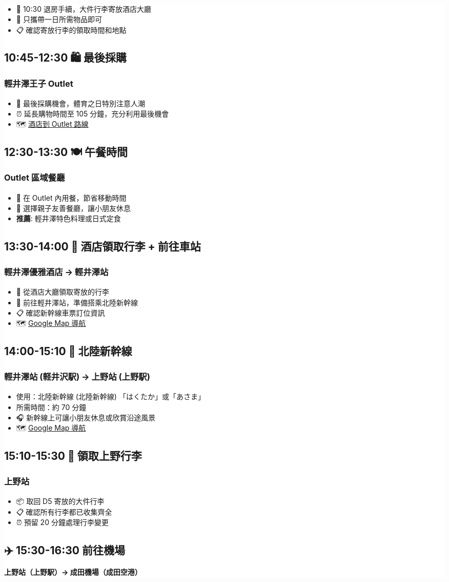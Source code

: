 - 🧳 10:30 退房手續，大件行李寄放酒店大廳
- 🎒 只攜帶一日所需物品即可
- 📋 確認寄放行李的領取時間和地點

## **10:45-12:30** 🛍️ 最後採購

### 輕井澤王子 Outlet

- 🎁 最後採購機會，體育之日特別注意人潮  
- ⏰ 延長購物時間至 105 分鐘，充分利用最後機會
- 🗺️ [酒店到 Outlet 路線](https://www.google.com/maps/dir/輕井澤優雅酒店/軽井沢・プリンスショッピングプラザ?travelmode=walking)

## **12:30-13:30** 🍽️ 午餐時間

### Outlet 區域餐廳

- 🍱 在 Outlet 內用餐，節省移動時間
- 👶 選擇親子友善餐廳，讓小朋友休息
- **推薦**: 輕井澤特色料理或日式定食

## **13:30-14:00** 🧳 酒店領取行李 + 前往車站

### 輕井澤優雅酒店 → 輕井澤站

- 🧳 從酒店大廳領取寄放的行李
- 🚌 前往輕井澤站，準備搭乘北陸新幹線
- 📋 確認新幹線車票訂位資訊
- 🗺️ [Google Map 導航](https://www.google.com/maps/dir/輕井澤優雅酒店/軽井沢駅?travelmode=walking)

## **14:00-15:10** 🚄 北陸新幹線

### 輕井澤站 (軽井沢駅) → 上野站 (上野駅)

- 使用：北陸新幹線 (北陸新幹線) 「はくたか」或「あさま」
- 所需時間：約 70 分鐘
- 🎧 新幹線上可讓小朋友休息或欣賞沿途風景
- 🗺️ [Google Map 導航](https://www.google.com/maps/dir/軽井沢駅/上野駅?travelmode=transit)

## **15:10-15:30** 🧳 領取上野行李

### 上野站

- 📦 取回 D5 寄放的大件行李
- 📋 確認所有行李都已收集齊全
- ⏰ 預留 20 分鐘處理行李變更

## ✈️ **15:30-16:30** 前往機場  

**上野站（上野駅）→ 成田機場（成田空港）**  
